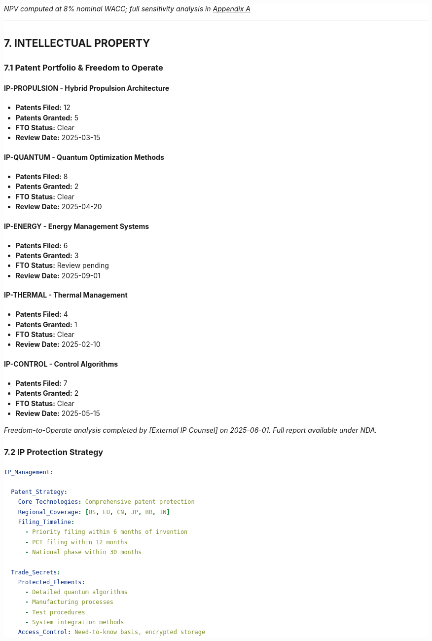 ```python
```

*NPV computed at 8% nominal WACC; full sensitivity analysis in [Appendix A](#appendix-a-financial-sensitivity-analysis)*

---

## **7. INTELLECTUAL PROPERTY**

### **7.1 Patent Portfolio & Freedom to Operate**

#### **IP-PROPULSION** - Hybrid Propulsion Architecture
- **Patents Filed:** 12
- **Patents Granted:** 5
- **FTO Status:** Clear
- **Review Date:** 2025-03-15

#### **IP-QUANTUM** - Quantum Optimization Methods
- **Patents Filed:** 8
- **Patents Granted:** 2
- **FTO Status:** Clear
- **Review Date:** 2025-04-20

#### **IP-ENERGY** - Energy Management Systems
- **Patents Filed:** 6
- **Patents Granted:** 3
- **FTO Status:** Review pending
- **Review Date:** 2025-09-01

#### **IP-THERMAL** - Thermal Management
- **Patents Filed:** 4
- **Patents Granted:** 1
- **FTO Status:** Clear
- **Review Date:** 2025-02-10

#### **IP-CONTROL** - Control Algorithms
- **Patents Filed:** 7
- **Patents Granted:** 2
- **FTO Status:** Clear
- **Review Date:** 2025-05-15

*Freedom-to-Operate analysis completed by [External IP Counsel] on 2025-06-01. Full report available under NDA.*

### **7.2 IP Protection Strategy**

```yaml
IP_Management:
  
  Patent_Strategy:
    Core_Technologies: Comprehensive patent protection
    Regional_Coverage: [US, EU, CN, JP, BR, IN]
    Filing_Timeline: 
      - Priority filing within 6 months of invention
      - PCT filing within 12 months
      - National phase within 30 months
      
  Trade_Secrets:
    Protected_Elements:
      - Detailed quantum algorithms
      - Manufacturing processes
      - Test procedures
      - System integration methods
    Access_Control: Need-to-know basis, encrypted storage
```